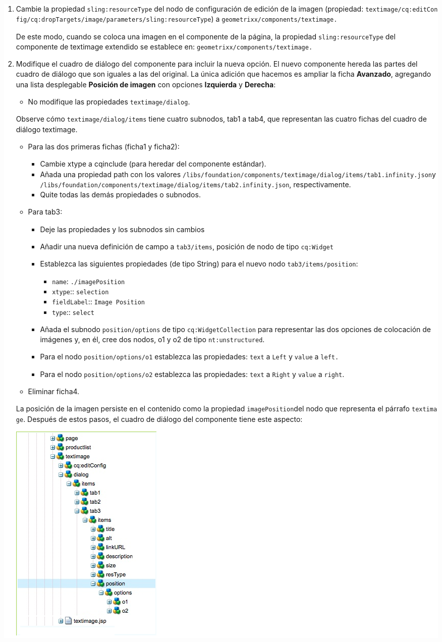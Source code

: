 1. Cambie la propiedad `sling:resourceType` del nodo de configuración de edición de la imagen (propiedad: `textimage/cq:editConfig/cq:dropTargets/image/parameters/sling:resourceType`) a `geometrixx/components/textimage.`

   De este modo, cuando se coloca una imagen en el componente de la página, la propiedad `sling:resourceType` del componente de textimage extendido se establece en: `geometrixx/components/textimage.`

1. Modifique el cuadro de diálogo del componente para incluir la nueva opción. El nuevo componente hereda las partes del cuadro de diálogo que son iguales a las del original. La única adición que hacemos es ampliar la ficha **Avanzado**, agregando una lista desplegable **Posición de imagen** con opciones **Izquierda** y **Derecha**:

   * No modifique las propiedades `textimage/dialog`.

   Observe cómo `textimage/dialog/items` tiene cuatro subnodos, tab1 a tab4, que representan las cuatro fichas del cuadro de diálogo textimage.

   * Para las dos primeras fichas (ficha1 y ficha2):

      * Cambie xtype a cqinclude (para heredar del componente estándar).
      * Añada una propiedad path con los valores `/libs/foundation/components/textimage/dialog/items/tab1.infinity.json`y `/libs/foundation/components/textimage/dialog/items/tab2.infinity.json`, respectivamente.
      * Quite todas las demás propiedades o subnodos.
   * Para tab3:

      * Deje las propiedades y los subnodos sin cambios
      * Añadir una nueva definición de campo a `tab3/items`, posición de nodo de tipo `cq:Widget`
      * Establezca las siguientes propiedades (de tipo String) para el nuevo nodo `tab3/items/position`:

         * `name`: `./imagePosition`
         * `xtype`::  `selection`
         * `fieldLabel`::  `Image Position`
         * `type`::  `select`
      * Añada el subnodo `position/options` de tipo `cq:WidgetCollection` para representar las dos opciones de colocación de imágenes y, en él, cree dos nodos, o1 y o2 de tipo `nt:unstructured`.
      * Para el nodo `position/options/o1` establezca las propiedades: `text` a `Left` y `value` a `left.`
      * Para el nodo `position/options/o2` establezca las propiedades: `text` a `Right` y `value` a `right`.
   * Eliminar ficha4.

   La posición de la imagen persiste en el contenido como la propiedad `imagePosition`del nodo que representa el párrafo `textimage`. Después de estos pasos, el cuadro de diálogo del componente tiene este aspecto:

   ![chlimage_1-61](assets/chlimage_1-61.png)
